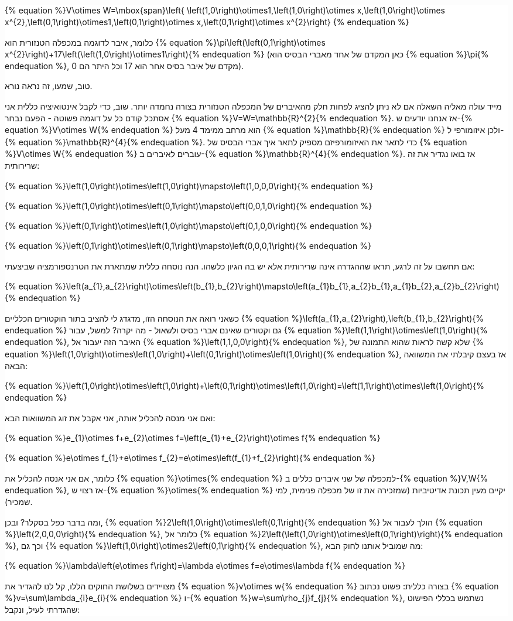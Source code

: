 {% equation %}V\otimes W=\mbox{span}\left\{ \left(1,0\right)\otimes1,\left(1,0\right)\otimes x,\left(1,0\right)\otimes x^{2},\left(0,1\right)\otimes1,\left(0,1\right)\otimes x,\left(0,1\right)\otimes x^{2}\right\} {% endequation %}

כלומר, איבר לדוגמה במכפלה הטנזורית הוא {% equation %}\pi\left(\left(0,1\right)\otimes x^{2}\right)+17\left(\left(1,0\right)\otimes1\right){% endequation %} (כאן המקדם של אחד מאברי הבסיס הוא {% equation %}\pi{% endequation %}, מקדם של איבר בסיס אחר הוא 17 וכל היתר הם 0).

טוב, שמעו, זה נראה נורא.

מייד עולה מאליה השאלה אם לא ניתן להציג לפחות חלק מהאיברים של המכפלה הטנזורית בצורה נחמדה יותר. שוב, כדי לקבל אינטואיציה כללית אני אסתכל קודם כל על דוגמה פשוטה - הפעם נבחר {% equation %}V=W=\mathbb{R}^{2}{% endequation %}. אז אנחנו יודעים ש-{% equation %}V\otimes W{% endequation %} הוא מרחב ממימד 4 מעל {% equation %}\mathbb{R}{% endequation %} ולכן איזומורפי ל-{% equation %}\mathbb{R}^{4}{% endequation %}. כדי לתאר את האיזומורפיזם מספיק לתאר איך אברי הבסיס של {% equation %}V\otimes W{% endequation %} עוברים לאיברים ב-{% equation %}\mathbb{R}^{4}{% endequation %}. אז בואו נגדיר את זה שרירותית:

{% equation %}\left(1,0\right)\otimes\left(1,0\right)\mapsto\left(1,0,0,0\right){% endequation %}

{% equation %}\left(1,0\right)\otimes\left(0,1\right)\mapsto\left(0,0,1,0\right){% endequation %}

{% equation %}\left(0,1\right)\otimes\left(1,0\right)\mapsto\left(0,1,0,0\right){% endequation %}

{% equation %}\left(0,1\right)\otimes\left(0,1\right)\mapsto\left(0,0,0,1\right){% endequation %}

אם תחשבו על זה לרגע, תראו שההגדרה אינה שרירותית אלא יש בה הגיון כלשהו. הנה נוסחה כללית שמתארת את הטרנספורמציה שביצעתי:

{% equation %}\left(a_{1},a_{2}\right)\otimes\left(b_{1},b_{2}\right)\mapsto\left(a_{1}b_{1},a_{2}b_{1},a_{1}b_{2},a_{2}b_{2}\right){% endequation %}

כשאני רואה את הנוסחה הזו, מדגדג לי להציב בתור הוקטורים הכלליים {% equation %}\left(a_{1},a_{2}\right),\left(b_{1},b_{2}\right){% endequation %} גם וקטורים שאינם אברי בסיס ולשאול - מה יקרה? למשל, עבור {% equation %}\left(1,1\right)\otimes\left(1,0\right){% endequation %}, האיבר הזה יעבור אל {% equation %}\left(1,1,0,0\right){% endequation %}, שלא קשה לראות שהוא התמונה של {% equation %}\left(1,0\right)\otimes\left(1,0\right)+\left(0,1\right)\otimes\left(1,0\right){% endequation %}, אז בעצם קיבלתי את המשוואה הבאה:

{% equation %}\left(1,0\right)\otimes\left(1,0\right)+\left(0,1\right)\otimes\left(1,0\right)=\left(1,1\right)\otimes\left(1,0\right){% endequation %}

ואם אני מנסה להכליל אותה, אני אקבל את זוג המשוואות הבא:

{% equation %}e_{1}\otimes f+e_{2}\otimes f=\left(e_{1}+e_{2}\right)\otimes f{% endequation %}

{% equation %}e\otimes f_{1}+e\otimes f_{2}=e\otimes\left(f_{1}+f_{2}\right){% endequation %}

כלומר, אם אני אנסה להכליל את {% equation %}\otimes{% endequation %} למכפלה של שני איברים כללים ב-{% equation %}V,W{% endequation %}, אז רצוי ש-{% equation %}\otimes{% endequation %} יקיים מעין תכונת אדיטיביות (שמזכירה את זו של מכפלה פנימית, למי שמכיר).

ומה בדבר כפל בסקלר? ובכן, {% equation %}2\left(1,0\right)\otimes\left(0,1\right){% endequation %} הולך לעבור אל {% equation %}\left(2,0,0,0\right){% endequation %}, כלומר אל {% equation %}2\left(\left(1,0\right)\otimes\left(0,1\right)\right){% endequation %}, וכך גם {% equation %}\left(1,0\right)\otimes2\left(0,1\right){% endequation %}, מה שמוביל אותנו לחוק הבא:

{% equation %}\lambda\left(e\otimes f\right)=\lambda e\otimes f=e\otimes\lambda f{% endequation %}

מצויידים בשלושת החוקים הללו, קל לנו להגדיר את {% equation %}v\otimes w{% endequation %} בצורה כללית: פשוט נכתוב {% equation %}v=\sum\lambda_{i}e_{i}{% endequation %} ו-{% equation %}w=\sum\rho_{j}f_{j}{% endequation %}, נשתמש בכללי הפישוט שהגדרתי לעיל, ונקבל:
